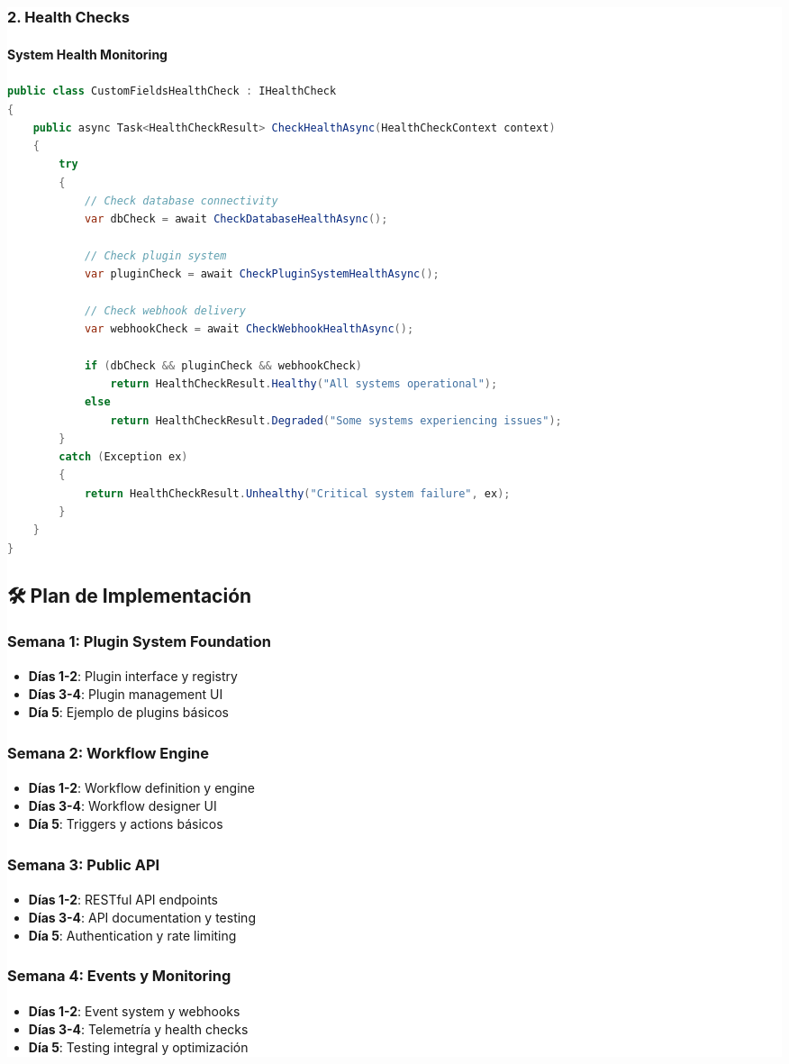 ### 2. **Health Checks**

#### System Health Monitoring
```csharp
public class CustomFieldsHealthCheck : IHealthCheck
{
    public async Task<HealthCheckResult> CheckHealthAsync(HealthCheckContext context)
    {
        try
        {
            // Check database connectivity
            var dbCheck = await CheckDatabaseHealthAsync();

            // Check plugin system
            var pluginCheck = await CheckPluginSystemHealthAsync();

            // Check webhook delivery
            var webhookCheck = await CheckWebhookHealthAsync();

            if (dbCheck && pluginCheck && webhookCheck)
                return HealthCheckResult.Healthy("All systems operational");
            else
                return HealthCheckResult.Degraded("Some systems experiencing issues");
        }
        catch (Exception ex)
        {
            return HealthCheckResult.Unhealthy("Critical system failure", ex);
        }
    }
}
```

## 🛠️ Plan de Implementación

### Semana 1: Plugin System Foundation
- **Días 1-2**: Plugin interface y registry
- **Días 3-4**: Plugin management UI
- **Día 5**: Ejemplo de plugins básicos

### Semana 2: Workflow Engine
- **Días 1-2**: Workflow definition y engine
- **Días 3-4**: Workflow designer UI
- **Día 5**: Triggers y actions básicos

### Semana 3: Public API
- **Días 1-2**: RESTful API endpoints
- **Días 3-4**: API documentation y testing
- **Día 5**: Authentication y rate limiting

### Semana 4: Events y Monitoring
- **Días 1-2**: Event system y webhooks
- **Días 3-4**: Telemetría y health checks
- **Día 5**: Testing integral y optimización
